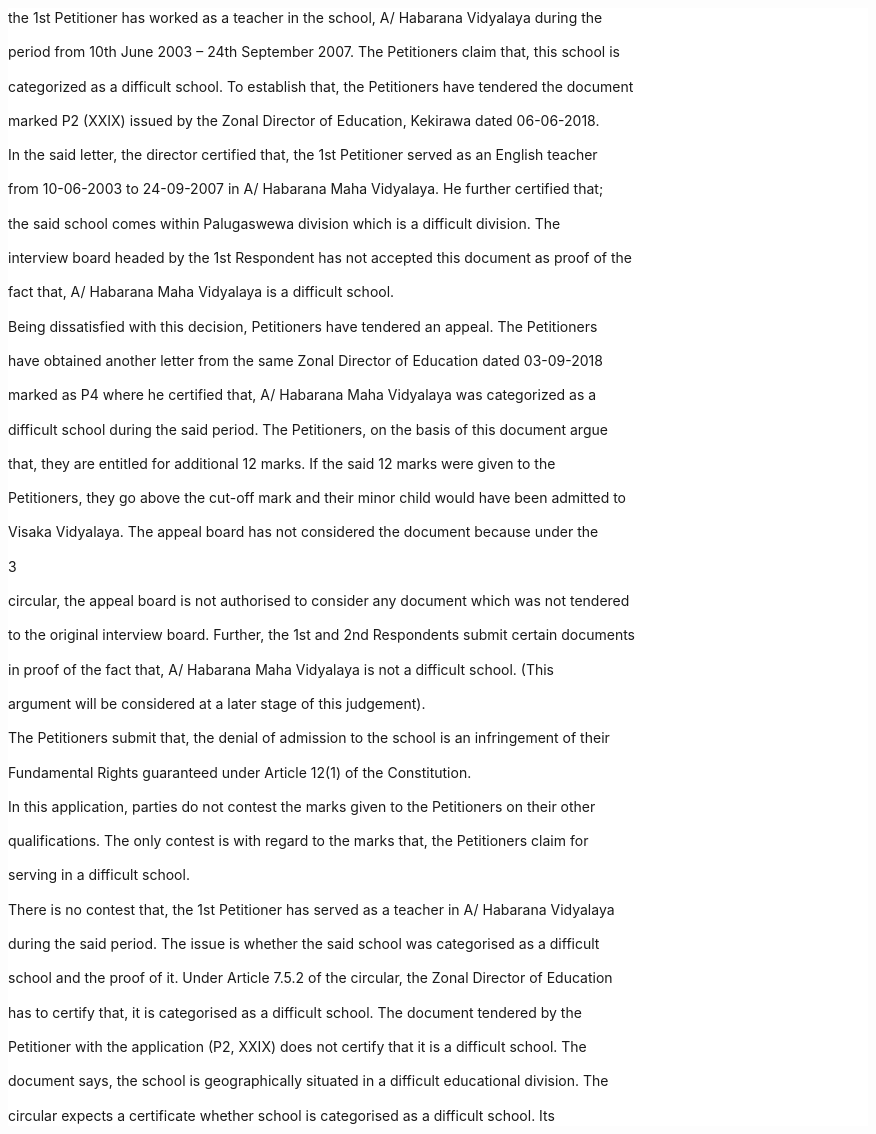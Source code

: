 the 1st Petitioner has worked as a teacher in the school, A/ Habarana Vidyalaya during the

period from 10th June 2003 – 24th September 2007. The Petitioners claim that, this school is

categorized as a difficult school. To establish that, the Petitioners have tendered the document

marked P2 (XXIX) issued by the Zonal Director of Education, Kekirawa dated 06-06-2018.

In the said letter, the director certified that, the 1st Petitioner served as an English teacher

from 10-06-2003 to 24-09-2007 in A/ Habarana Maha Vidyalaya. He further certified that;

the said school comes within Palugaswewa division which is a difficult division. The

interview board headed by the 1st Respondent has not accepted this document as proof of the

fact that, A/ Habarana Maha Vidyalaya is a difficult school.

Being dissatisfied with this decision, Petitioners have tendered an appeal. The Petitioners

have obtained another letter from the same Zonal Director of Education dated 03-09-2018

marked as P4 where he certified that, A/ Habarana Maha Vidyalaya was categorized as a

difficult school during the said period. The Petitioners, on the basis of this document argue

that, they are entitled for additional 12 marks. If the said 12 marks were given to the

Petitioners, they go above the cut-off mark and their minor child would have been admitted to

Visaka Vidyalaya. The appeal board has not considered the document because under the

3

circular, the appeal board is not authorised to consider any document which was not tendered

to the original interview board. Further, the 1st and 2nd Respondents submit certain documents

in proof of the fact that, A/ Habarana Maha Vidyalaya is not a difficult school. (This

argument will be considered at a later stage of this judgement).

The Petitioners submit that, the denial of admission to the school is an infringement of their

Fundamental Rights guaranteed under Article 12(1) of the Constitution.

In this application, parties do not contest the marks given to the Petitioners on their other

qualifications. The only contest is with regard to the marks that, the Petitioners claim for

serving in a difficult school.

There is no contest that, the 1st Petitioner has served as a teacher in A/ Habarana Vidyalaya

during the said period. The issue is whether the said school was categorised as a difficult

school and the proof of it. Under Article 7.5.2 of the circular, the Zonal Director of Education

has to certify that, it is categorised as a difficult school. The document tendered by the

Petitioner with the application (P2, XXIX) does not certify that it is a difficult school. The

document says, the school is geographically situated in a difficult educational division. The

circular expects a certificate whether school is categorised as a difficult school. Its
